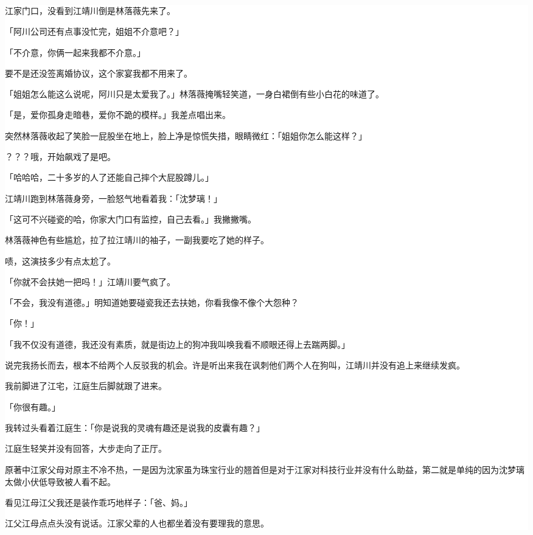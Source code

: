 江家门口，没看到江靖川倒是林落薇先来了。


「阿川公司还有点事没忙完，姐姐不介意吧？」


「不介意，你俩一起来我都不介意。」


要不是还没签离婚协议，这个家宴我都不用来了。


「姐姐怎么能这么说呢，阿川只是太爱我了。」林落薇掩嘴轻笑道，一身白裙倒有些小白花的味道了。


「是，爱你孤身走暗巷，爱你不跪的模样。」我差点唱出来。


突然林落薇收起了笑脸一屁股坐在地上，脸上净是惊慌失措，眼睛微红：「姐姐你怎么能这样？」


？？？哦，开始飙戏了是吧。


「哈哈哈，二十多岁的人了还能自己摔个大屁股蹲儿。」


江靖川跑到林落薇身旁，一脸怒气地看着我：「沈梦璃！」


「这可不兴碰瓷的哈，你家大门口有监控，自己去看。」我撇撇嘴。


林落薇神色有些尴尬，拉了拉江靖川的袖子，一副我要吃了她的样子。


啧，这演技多少有点太尬了。


「你就不会扶她一把吗！」江靖川要气疯了。


「不会，我没有道德。」明知道她要碰瓷我还去扶她，你看我像不像个大怨种？


「你！」


「我不仅没有道德，我还没有素质，就是街边上的狗冲我叫唤我看不顺眼还得上去踹两脚。」


说完我扬长而去，根本不给两个人反驳我的机会。许是听出来我在讽刺他们两个人在狗叫，江靖川并没有追上来继续发疯。


我前脚进了江宅，江庭生后脚就跟了进来。


「你很有趣。」


我转过头看着江庭生：「你是说我的灵魂有趣还是说我的皮囊有趣？」


江庭生轻笑并没有回答，大步走向了正厅。


原著中江家父母对原主不冷不热，一是因为沈家虽为珠宝行业的翘首但是对于江家对科技行业并没有什么助益，第二就是单纯的因为沈梦璃太做小伏低导致被人看不起。


看见江母江父我还是装作乖巧地样子：「爸、妈。」


江父江母点点头没有说话。江家父辈的人也都坐着没有要理我的意思。
